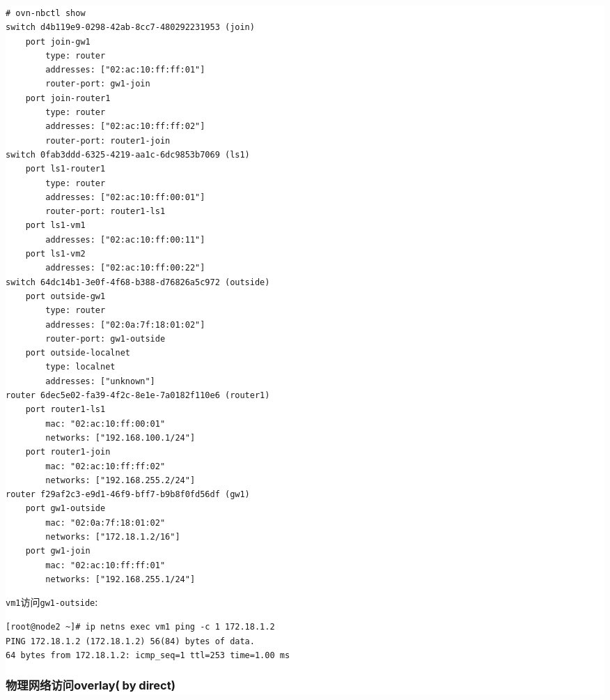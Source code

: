 ```
# ovn-nbctl show
switch d4b119e9-0298-42ab-8cc7-480292231953 (join)
    port join-gw1
        type: router
        addresses: ["02:ac:10:ff:ff:01"]
        router-port: gw1-join
    port join-router1
        type: router
        addresses: ["02:ac:10:ff:ff:02"]
        router-port: router1-join
switch 0fab3ddd-6325-4219-aa1c-6dc9853b7069 (ls1)
    port ls1-router1
        type: router
        addresses: ["02:ac:10:ff:00:01"]
        router-port: router1-ls1
    port ls1-vm1
        addresses: ["02:ac:10:ff:00:11"]
    port ls1-vm2
        addresses: ["02:ac:10:ff:00:22"]
switch 64dc14b1-3e0f-4f68-b388-d76826a5c972 (outside)
    port outside-gw1
        type: router
        addresses: ["02:0a:7f:18:01:02"]
        router-port: gw1-outside
    port outside-localnet
        type: localnet
        addresses: ["unknown"]
router 6dec5e02-fa39-4f2c-8e1e-7a0182f110e6 (router1)
    port router1-ls1
        mac: "02:ac:10:ff:00:01"
        networks: ["192.168.100.1/24"]
    port router1-join
        mac: "02:ac:10:ff:ff:02"
        networks: ["192.168.255.2/24"]
router f29af2c3-e9d1-46f9-bff7-b9b8f0fd56df (gw1)
    port gw1-outside
        mac: "02:0a:7f:18:01:02"
        networks: ["172.18.1.2/16"]
    port gw1-join
        mac: "02:ac:10:ff:ff:01"
        networks: ["192.168.255.1/24"]
```

`vm1`访问`gw1-outside`:

```
[root@node2 ~]# ip netns exec vm1 ping -c 1 172.18.1.2   
PING 172.18.1.2 (172.18.1.2) 56(84) bytes of data.
64 bytes from 172.18.1.2: icmp_seq=1 ttl=253 time=1.00 ms
```


### 物理网络访问overlay( by direct)
